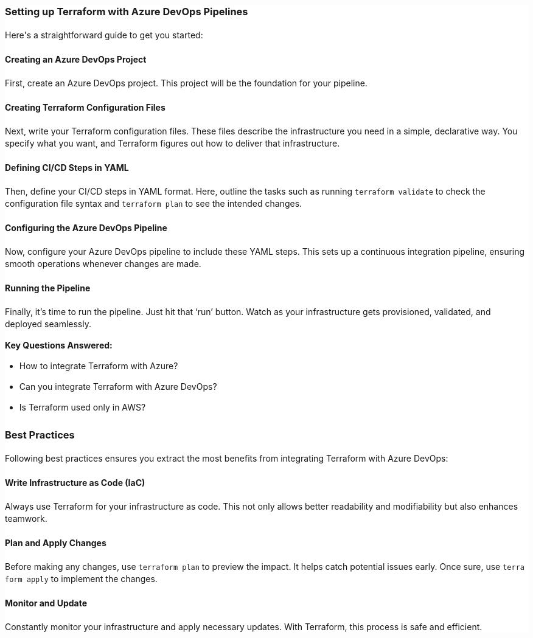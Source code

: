 ### **Setting up Terraform with Azure DevOps Pipelines**

Here's a straightforward guide to get you started:

#### **Creating an Azure DevOps Project**

First, create an Azure DevOps project. This project will be the foundation for your pipeline.

#### **Creating Terraform Configuration Files**

Next, write your Terraform configuration files. These files describe the infrastructure you need in a simple, declarative way. You specify what you want, and Terraform figures out how to deliver that infrastructure.

#### **Defining CI/CD Steps in YAML**

Then, define your CI/CD steps in YAML format. Here, outline the tasks such as running `terraform validate` to check the configuration file syntax and `terraform plan` to see the intended changes.

#### **Configuring the Azure DevOps Pipeline**

Now, configure your Azure DevOps pipeline to include these YAML steps. This sets up a continuous integration pipeline, ensuring smooth operations whenever changes are made.

#### **Running the Pipeline**

Finally, it’s time to run the pipeline. Just hit that ‘run’ button. Watch as your infrastructure gets provisioned, validated, and deployed seamlessly.

**Key Questions Answered:**

* How to integrate Terraform with Azure?
    
* Can you integrate Terraform with Azure DevOps?
    
* Is Terraform used only in AWS?
    

### **Best Practices**

Following best practices ensures you extract the most benefits from integrating Terraform with Azure DevOps:

#### **Write Infrastructure as Code (IaC)**

Always use Terraform for your infrastructure as code. This not only allows better readability and modifiability but also enhances teamwork.

#### **Plan and Apply Changes**

Before making any changes, use `terraform plan` to preview the impact. It helps catch potential issues early. Once sure, use `terraform apply` to implement the changes.

#### **Monitor and Update**

Constantly monitor your infrastructure and apply necessary updates. With Terraform, this process is safe and efficient.
